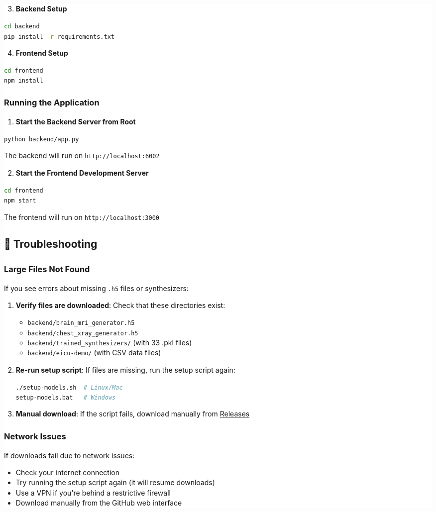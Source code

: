 3. **Backend Setup**

```bash
cd backend
pip install -r requirements.txt
```

4. **Frontend Setup**

```bash
cd frontend
npm install
```

### Running the Application

1. **Start the Backend Server from Root**

```bash
python backend/app.py
```

The backend will run on `http://localhost:6002`

2. **Start the Frontend Development Server**

```bash
cd frontend
npm start
```

The frontend will run on `http://localhost:3000`

## 🔧 Troubleshooting

### Large Files Not Found

If you see errors about missing `.h5` files or synthesizers:

1. **Verify files are downloaded**: Check that these directories exist:
   - `backend/brain_mri_generator.h5`
   - `backend/chest_xray_generator.h5`
   - `backend/trained_synthesizers/` (with 33 .pkl files)
   - `backend/eicu-demo/` (with CSV data files)

2. **Re-run setup script**: If files are missing, run the setup script again:
   ```bash
   ./setup-models.sh  # Linux/Mac
   setup-models.bat   # Windows
   ```

3. **Manual download**: If the script fails, download manually from [Releases](https://github.com/uselessbruh/geng/releases)

### Network Issues

If downloads fail due to network issues:
- Check your internet connection
- Try running the setup script again (it will resume downloads)
- Use a VPN if you're behind a restrictive firewall
- Download manually from the GitHub web interface
